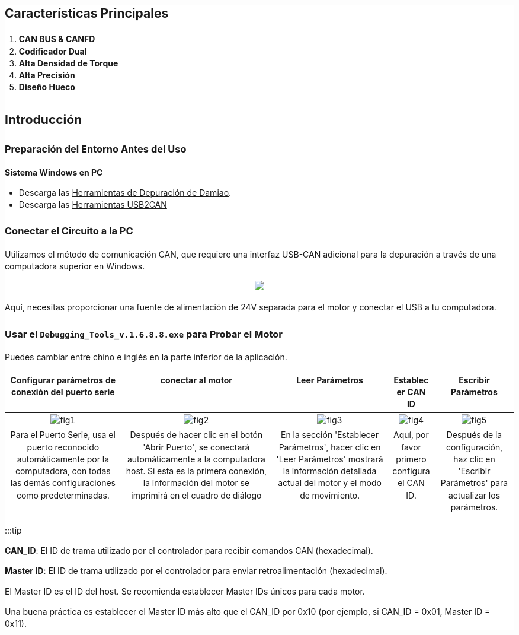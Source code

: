 ## Características Principales

1. **CAN BUS & CANFD**
2. **Codificador Dual**
3. **Alta Densidad de Torque**
4. **Alta Precisión**
5. **Diseño Hueco**

## Introducción

### Preparación del Entorno Antes del Uso

**Sistema Windows en PC**

- Descarga las [Herramientas de Depuración de Damiao](https://files.seeedstudio.com/wiki/robotics/Actuator/damiao/Debugging_Tools_v.1.6.8.8.exe).
- Descarga las [Herramientas USB2CAN](https://files.seeedstudio.com/wiki/robotics/Actuator/damiao/USB2CAN_2.0.0.3.exe)

### Conectar el Circuito a la PC

Utilizamos el método de comunicación CAN, que requiere una interfaz USB-CAN adicional para la depuración a través de una computadora superior en Windows.

<div align="center">
    <img width={500}
     src="https://files.seeedstudio.com/wiki/robotics/Actuator/damiao/circcuit.jpg" />
</div>

Aquí, necesitas proporcionar una fuente de alimentación de 24V separada para el motor y conectar el USB a tu computadora.

### Usar el `Debugging_Tools_v.1.6.8.8.exe` para Probar el Motor

Puedes cambiar entre chino e inglés en la parte inferior de la aplicación.

| **Configurar parámetros de conexión del puerto serie** | **conectar al motor** | **Leer Parámetros** | **Establecer CAN ID** |**Escribir Parámetros** |
|:---------:|:---------:|:---------:|:---------:|:---------:|
| ![fig1](https://files.seeedstudio.com/wiki/robotics/Actuator/damiao/1.png) | ![fig2](https://files.seeedstudio.com/wiki/robotics/Actuator/damiao/2.png) | ![fig3](https://files.seeedstudio.com/wiki/robotics/Actuator/damiao/3.png) | ![fig4](https://files.seeedstudio.com/wiki/robotics/Actuator/damiao/4.png) |![fig5](https://files.seeedstudio.com/wiki/robotics/Actuator/damiao/5.png) |
| Para el Puerto Serie, usa el puerto reconocido automáticamente por la computadora, con todas las demás configuraciones como predeterminadas. | Después de hacer clic en el botón 'Abrir Puerto', se conectará automáticamente a la computadora host. Si esta es la primera conexión, la información del motor se imprimirá en el cuadro de diálogo|En la sección 'Establecer Parámetros', hacer clic en 'Leer Parámetros' mostrará la información detallada actual del motor y el modo de movimiento.|Aquí, por favor primero configura el CAN ID. |Después de la configuración, haz clic en 'Escribir Parámetros' para actualizar los parámetros. |

:::tip

**​CAN_ID**: El ID de trama utilizado por el controlador para recibir comandos CAN (hexadecimal).

**​Master ID**: El ID de trama utilizado por el controlador para enviar retroalimentación (hexadecimal).

El ​Master ID es el ID del host. Se recomienda establecer ​Master IDs únicos para cada motor.

Una buena práctica es establecer el ​Master ID más alto que el ​CAN_ID por ​0x10 (por ejemplo, si CAN_ID = 0x01, Master ID = 0x11).
